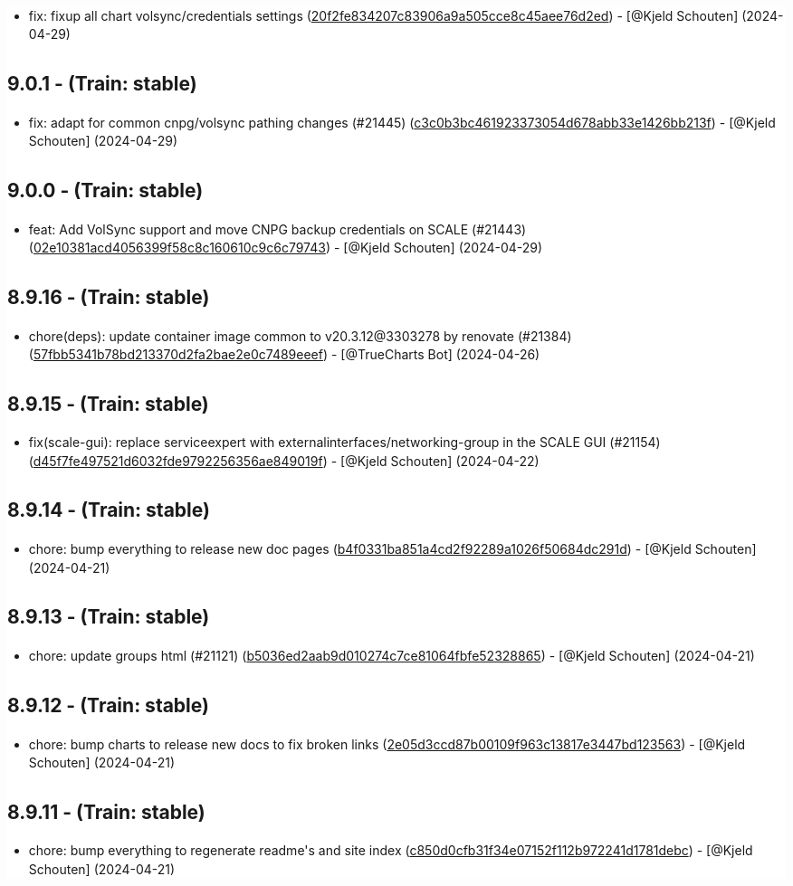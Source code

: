 - fix: fixup all chart volsync/credentials settings ([20f2fe834207c83906a9a505cce8c45aee76d2ed](https://github.com/truecharts/charts/commit/20f2fe834207c83906a9a505cce8c45aee76d2ed)) - [@Kjeld Schouten] (2024-04-29)

## 9.0.1 - (Train: stable)

- fix: adapt for common cnpg/volsync pathing changes (#21445) ([c3c0b3bc461923373054d678abb33e1426bb213f](https://github.com/truecharts/charts/commit/c3c0b3bc461923373054d678abb33e1426bb213f)) - [@Kjeld Schouten] (2024-04-29)

## 9.0.0 - (Train: stable)

- feat: Add VolSync support and move CNPG backup credentials on SCALE (#21443) ([02e10381acd4056399f58c8c160610c9c6c79743](https://github.com/truecharts/charts/commit/02e10381acd4056399f58c8c160610c9c6c79743)) - [@Kjeld Schouten] (2024-04-29)

## 8.9.16 - (Train: stable)

- chore(deps): update container image common to v20.3.12@3303278 by renovate (#21384) ([57fbb5341b78bd213370d2fa2bae2e0c7489eeef](https://github.com/truecharts/charts/commit/57fbb5341b78bd213370d2fa2bae2e0c7489eeef)) - [@TrueCharts Bot] (2024-04-26)

## 8.9.15 - (Train: stable)

- fix(scale-gui): replace serviceexpert with externalinterfaces/networking-group in the SCALE GUI (#21154) ([d45f7fe497521d6032fde9792256356ae849019f](https://github.com/truecharts/charts/commit/d45f7fe497521d6032fde9792256356ae849019f)) - [@Kjeld Schouten] (2024-04-22)

## 8.9.14 - (Train: stable)

- chore: bump everything to release new doc pages ([b4f0331ba851a4cd2f92289a1026f50684dc291d](https://github.com/truecharts/charts/commit/b4f0331ba851a4cd2f92289a1026f50684dc291d)) - [@Kjeld Schouten] (2024-04-21)

## 8.9.13 - (Train: stable)

- chore: update groups html (#21121) ([b5036ed2aab9d010274c7ce81064fbfe52328865](https://github.com/truecharts/charts/commit/b5036ed2aab9d010274c7ce81064fbfe52328865)) - [@Kjeld Schouten] (2024-04-21)

## 8.9.12 - (Train: stable)

- chore: bump charts to release new docs to fix broken links ([2e05d3ccd87b00109f963c13817e3447bd123563](https://github.com/truecharts/charts/commit/2e05d3ccd87b00109f963c13817e3447bd123563)) - [@Kjeld Schouten] (2024-04-21)

## 8.9.11 - (Train: stable)

- chore: bump everything to regenerate readme&#39;s and site index ([c850d0cfb31f34e07152f112b972241d1781debc](https://github.com/truecharts/charts/commit/c850d0cfb31f34e07152f112b972241d1781debc)) - [@Kjeld Schouten] (2024-04-21)
